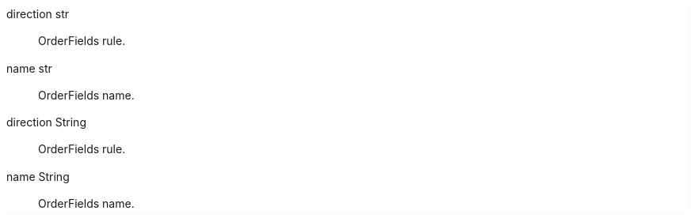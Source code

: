 <div>
<pulumi-choosable type="language" values="python">
<dl class="resources-properties"><dt class="property-required"
            title="Required">
        <span id="direction_python">
<a data-swiftype-name="resource-property" data-swiftype-type="text" href="#direction_python" style="color: inherit; text-decoration: inherit;">direction</a>
</span>
        <span class="property-indicator"></span>
        <span class="property-type">str</span>
    </dt>
    <dd><p>OrderFields rule.</p>
</dd><dt class="property-required"
            title="Required">
        <span id="name_python">
<a data-swiftype-name="resource-property" data-swiftype-type="text" href="#name_python" style="color: inherit; text-decoration: inherit;">name</a>
</span>
        <span class="property-indicator"></span>
        <span class="property-type">str</span>
    </dt>
    <dd><p>OrderFields name.</p>
</dd></dl>
</pulumi-choosable>
</div>

<div>
<pulumi-choosable type="language" values="yaml">
<dl class="resources-properties"><dt class="property-required"
            title="Required">
        <span id="direction_yaml">
<a data-swiftype-name="resource-property" data-swiftype-type="text" href="#direction_yaml" style="color: inherit; text-decoration: inherit;">direction</a>
</span>
        <span class="property-indicator"></span>
        <span class="property-type">String</span>
    </dt>
    <dd><p>OrderFields rule.</p>
</dd><dt class="property-required"
            title="Required">
        <span id="name_yaml">
<a data-swiftype-name="resource-property" data-swiftype-type="text" href="#name_yaml" style="color: inherit; text-decoration: inherit;">name</a>
</span>
        <span class="property-indicator"></span>
        <span class="property-type">String</span>
    </dt>
    <dd><p>OrderFields name.</p>
</dd></dl>
</pulumi-choosable>
</div>
